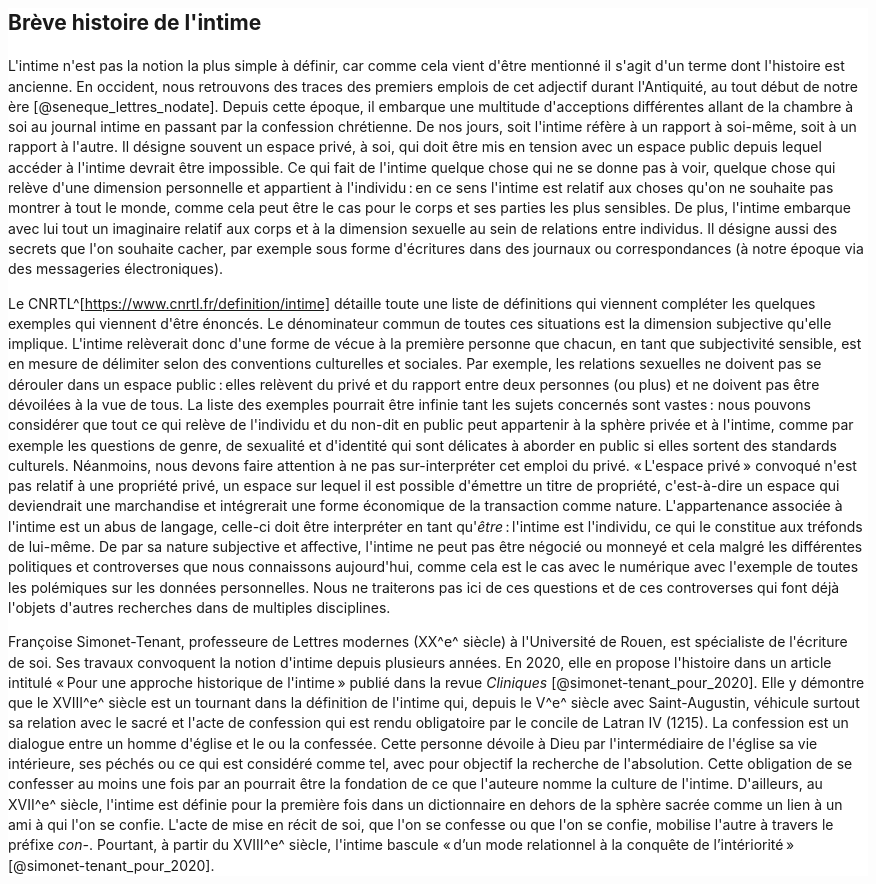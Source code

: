 ## Brève histoire de l'intime

L'intime n'est pas la notion la plus simple à définir, car comme cela vient d'être mentionné il s'agit d'un terme dont l'histoire est ancienne.
En occident, nous retrouvons des traces des premiers emplois de cet adjectif durant l'Antiquité, au tout début de notre ère [@seneque_lettres_nodate].
Depuis cette époque, il embarque une multitude d'acceptions différentes allant de la chambre à soi au journal intime en passant par la confession chrétienne.
De nos jours, soit l'intime réfère à un rapport à soi-même, soit à un rapport à l'autre.
Il désigne souvent un espace privé, à soi, qui doit être mis en tension avec un espace public depuis lequel accéder à l'intime devrait être impossible. 
Ce qui fait de l'intime quelque chose qui ne se donne pas à voir, quelque chose qui relève d'une dimension personnelle et appartient à l'individu : en ce sens l'intime est relatif aux choses qu'on ne souhaite pas montrer à tout le monde, comme cela peut être le cas pour le corps et ses parties les plus sensibles.
De plus, l'intime embarque avec lui tout un imaginaire relatif aux corps et à la dimension sexuelle au sein de relations entre individus. 
Il désigne aussi des secrets que l'on souhaite cacher, par exemple sous forme d'écritures dans des journaux ou correspondances (à notre époque via des messageries électroniques).

Le CNRTL^[https://www.cnrtl.fr/definition/intime] détaille toute une liste de définitions qui viennent compléter les quelques exemples qui viennent d'être énoncés.
Le dénominateur commun de toutes ces situations est la dimension subjective qu'elle implique. 
L'intime relèverait donc d'une forme de vécue à la première personne que chacun, en tant que subjectivité sensible, est en mesure de délimiter selon des conventions culturelles et sociales.
Par exemple, les relations sexuelles ne doivent pas se dérouler dans un espace public : elles relèvent du privé et du rapport entre deux personnes (ou plus) et ne doivent pas être dévoilées à la vue de tous.
La liste des exemples pourrait être infinie tant les sujets concernés sont vastes : nous pouvons considérer que tout ce qui relève de l'individu et du non-dit en public peut appartenir à la sphère privée et à l'intime, comme par exemple les questions de genre, de sexualité et d'identité qui sont délicates à aborder en public si elles sortent des standards culturels.
Néanmoins, nous devons faire attention à ne pas sur-interpréter cet emploi du privé.
« L'espace privé » convoqué n'est pas relatif à une propriété privé, un espace sur lequel il est possible d'émettre un titre de propriété, c'est-à-dire un espace qui deviendrait une marchandise et intégrerait une forme économique de la transaction comme nature.
L'appartenance associée à l'intime est un abus de langage, celle-ci doit être interpréter en tant qu'_être_ : l'intime est l'individu, ce qui le constitue aux tréfonds de lui-même.
De par sa nature subjective et affective, l'intime ne peut pas être négocié ou monneyé et cela malgré les différentes politiques et controverses que nous connaissons aujourd'hui, comme cela est le cas avec le numérique avec l'exemple de toutes les polémiques sur les données personnelles.
Nous ne traiterons pas ici de ces questions et de ces controverses qui font déjà l'objets d'autres recherches dans de multiples disciplines.   

Françoise Simonet-Tenant, professeure de Lettres modernes (XX^e^ siècle) à l'Université de Rouen, est spécialiste de l'écriture de soi.
Ses travaux convoquent la notion d'intime depuis plusieurs années.
En 2020, elle en propose l'histoire dans un article intitulé « Pour une approche historique de l'intime » publié dans la revue *Cliniques* [@simonet-tenant_pour_2020].
Elle y démontre que le XVIII^e^ siècle est un tournant dans la définition de l'intime qui, depuis le V^e^ siècle avec Saint-Augustin, véhicule surtout sa relation avec le sacré et l'acte de confession qui est rendu obligatoire par le concile de Latran IV (1215).
La confession est un dialogue entre un homme d'église et le ou la confessée.
Cette personne dévoile à Dieu par l'intermédiaire de l'église sa vie intérieure, ses péchés ou ce qui est considéré comme tel, avec pour objectif la recherche de l'absolution.
Cette obligation de se confesser au moins une fois par an pourrait être la fondation de ce que l'auteure nomme la culture de l'intime.
D'ailleurs, au XVII^e^ siècle, l'intime est définie pour la première fois dans un dictionnaire en dehors de la sphère sacrée comme un lien à un ami à qui l'on se confie.
L'acte de mise en récit de soi, que l'on se confesse ou que l'on se confie, mobilise l'autre à travers le préfixe _con-_.
Pourtant, à partir du XVIII^e^ siècle, l'intime bascule « d’un mode relationnel à la conquête de l’intériorité » [@simonet-tenant_pour_2020].